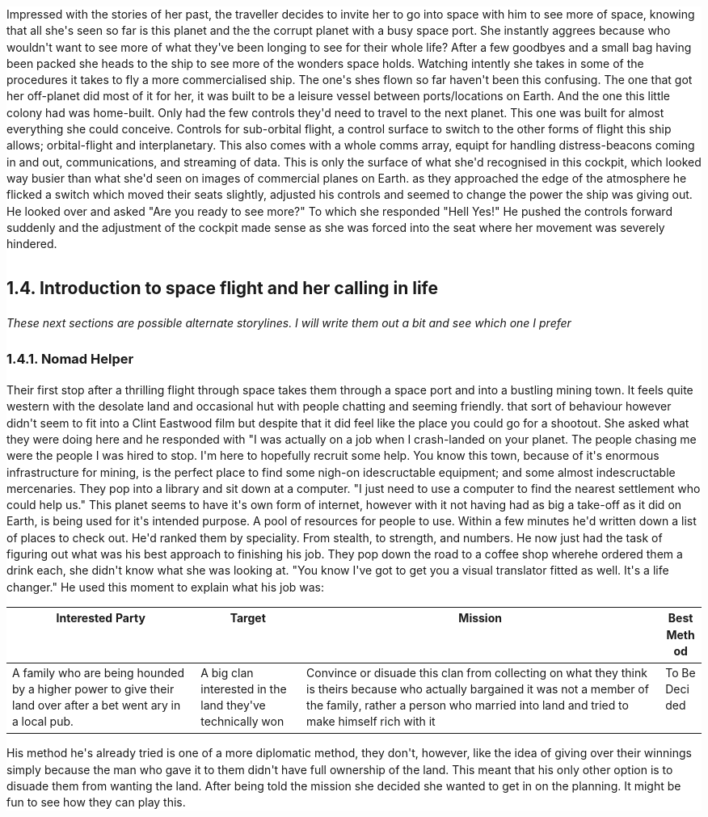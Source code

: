Impressed with the stories of her past, the traveller decides to invite her to go into space with him to see more of space, knowing that all she's seen so far is this planet and the the corrupt planet with a busy space port.  She instantly aggrees because who wouldn't want to see more of what they've been longing to see for their whole life?  After a few goodbyes and a small bag having been packed she heads to the ship to see more of the wonders space holds.  Watching intently she takes in some of the procedures it takes to fly a more commercialised ship.  The one's shes flown so far haven't been this confusing.  The one that got her off-planet did most of it for her, it was built to be a leisure vessel between ports/locations on Earth.  And the one this little colony had was home-built.  Only had the few controls they'd need to travel to the next planet.  This one was built for almost everything she could conceive.  Controls for sub-orbital flight, a control surface to switch to the other forms of flight this ship allows; orbital-flight and interplanetary.  This also comes with a whole comms array, equipt for handling distress-beacons coming in and out, communications, and streaming of data.  This is only the surface of what she'd recognised in this cockpit, which looked way busier than what she'd seen on images of commercial planes on Earth.  as they approached the edge of the atmosphere he flicked a switch which moved their seats slightly, adjusted his controls and seemed to change the power the ship was giving out.  He looked over and asked "Are you ready to see more?"  To which she responded "Hell Yes!"  He pushed the controls forward suddenly and the adjustment of the cockpit made sense as she was forced into the seat where her movement was severely hindered.

## 1.4. Introduction to space flight and her calling in life

*These next sections are possible alternate storylines.  I will write them out a bit and see which one I prefer*

### 1.4.1. Nomad Helper

Their first stop after a thrilling flight through space takes them through a space port and into a bustling mining town.  It feels quite western with the desolate land and occasional hut with people chatting and seeming friendly.  that sort of behaviour however didn't seem to fit into a Clint Eastwood film but despite that it did feel like the place you could go for a shootout.  She asked what they were doing here and he responded with "I was actually on a job when I crash-landed on your planet.  The people chasing me were the people I was hired to stop.  I'm here to hopefully recruit some help.  You know this town, because of it's enormous infrastructure for mining, is the perfect place to find some nigh-on idescructable equipment; and some almost indescructable mercenaries.  They pop into a library and sit down at a computer.  "I just need to use a computer to find the nearest settlement who could help us."  This planet seems to have it's own form of internet, however with it not having had as big a take-off as it did on Earth, is being used for it's intended purpose.  A pool of resources for people to use.  Within a few minutes he'd written down a list of places to check out.  He'd ranked them by speciality.  From stealth, to strength, and numbers.  He now just had the task of figuring out what was his best approach to finishing his job.  They pop down the road to a coffee shop wherehe ordered them a drink each, she didn't know what she was looking at.  "You know I've got to get you a visual translator fitted as well.  It's a life changer."  He used this moment to explain what his job was:

| Interested Party | Target | Mission | Best Method |
| ---------------- | ------ | ------- | ----------- |
| A family who are being hounded by a higher power to give their land over after a bet went ary in a local pub. | A big clan interested in the land they've technically won | Convince or disuade this clan from collecting on what they think is theirs because who actually bargained it was not a member of the family, rather a person who married into land and tried to make himself rich with it | To Be Decided |

His method he's already tried is one of a more diplomatic method, they don't, however, like the idea of giving over their winnings simply because the man who gave it to them didn't have full ownership of the land.  This meant that his only other option is to disuade them from wanting the land.  After being told the mission she decided she wanted to get in on the planning.  It might be fun to see how they can play this.
